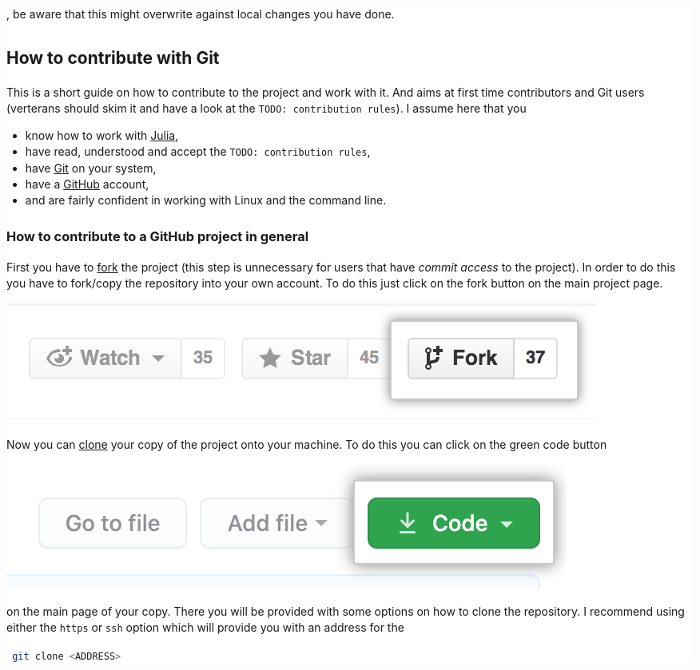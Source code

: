 , be aware that this might overwrite against local changes you have done.

## How to contribute with Git


This is a short guide on how to contribute to the project and work with it.
And aims at first time contributors and Git users (verterans should skim it and have a look at the `TODO: contribution rules`).
I assume here that you

- know how to work with [Julia](https://julialang.org),
- have read, understood and accept the `TODO: contribution rules`,
- have [Git](https://git-scm.com) on your system,
- have a [GitHub](https://github.com/) account,
- and are fairly confident in working with Linux and the command line.

### How to contribute to a GitHub project in general

First you have to [fork](https://docs.github.com/en/github/collaborating-with-issues-and-pull-requests/about-forks) the project (this step is unnecessary for users that have *commit access* to the project).
In order to do this you have to fork/copy the repository into your own account.
To do this just click on the fork button on the main project page.

![GitHub Fork Button](images/GitHub-Fork.png)

Now you can [clone](https://docs.github.com/en/github/creating-cloning-and-archiving-repositories/cloning-a-repository) your copy of the project onto your machine. To do this you can click on the green code button

![GitHub Clone Button](images/GitHub-Clone.png)

 on the main page of your copy. There you will be provided with some options on how to clone the repository. I recommend using either the `https` or `ssh` option which will provide you with an address for the

```bash
 git clone <ADDRESS>
```
